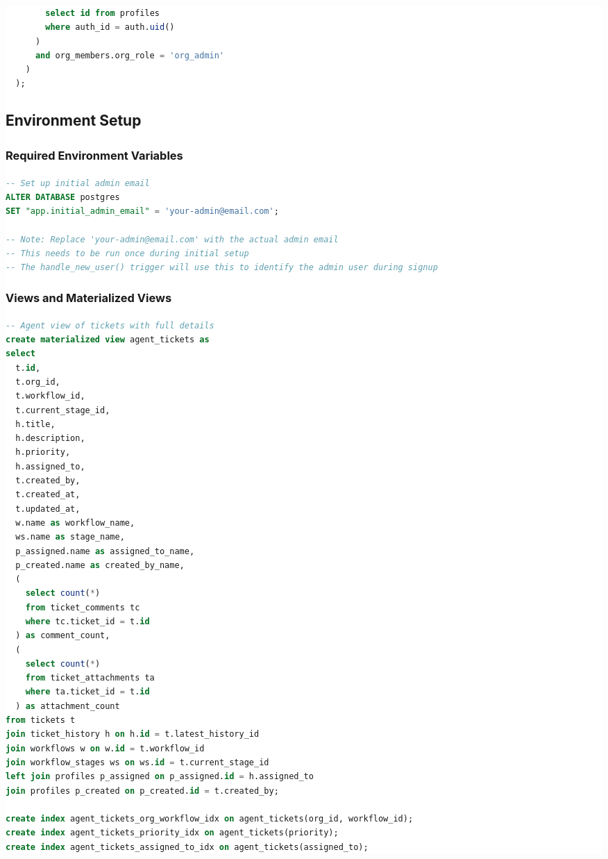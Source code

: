```sql
        select id from profiles
        where auth_id = auth.uid()
      )
      and org_members.org_role = 'org_admin'
    )
  );
```

## Environment Setup

### Required Environment Variables
```sql
-- Set up initial admin email
ALTER DATABASE postgres 
SET "app.initial_admin_email" = 'your-admin@email.com';

-- Note: Replace 'your-admin@email.com' with the actual admin email
-- This needs to be run once during initial setup
-- The handle_new_user() trigger will use this to identify the admin user during signup
```

### Views and Materialized Views
```sql
-- Agent view of tickets with full details
create materialized view agent_tickets as
select 
  t.id,
  t.org_id,
  t.workflow_id,
  t.current_stage_id,
  h.title,
  h.description,
  h.priority,
  h.assigned_to,
  t.created_by,
  t.created_at,
  t.updated_at,
  w.name as workflow_name,
  ws.name as stage_name,
  p_assigned.name as assigned_to_name,
  p_created.name as created_by_name,
  (
    select count(*) 
    from ticket_comments tc 
    where tc.ticket_id = t.id
  ) as comment_count,
  (
    select count(*) 
    from ticket_attachments ta 
    where ta.ticket_id = t.id
  ) as attachment_count
from tickets t
join ticket_history h on h.id = t.latest_history_id
join workflows w on w.id = t.workflow_id
join workflow_stages ws on ws.id = t.current_stage_id
left join profiles p_assigned on p_assigned.id = h.assigned_to
join profiles p_created on p_created.id = t.created_by;

create index agent_tickets_org_workflow_idx on agent_tickets(org_id, workflow_id);
create index agent_tickets_priority_idx on agent_tickets(priority);
create index agent_tickets_assigned_to_idx on agent_tickets(assigned_to);

```
